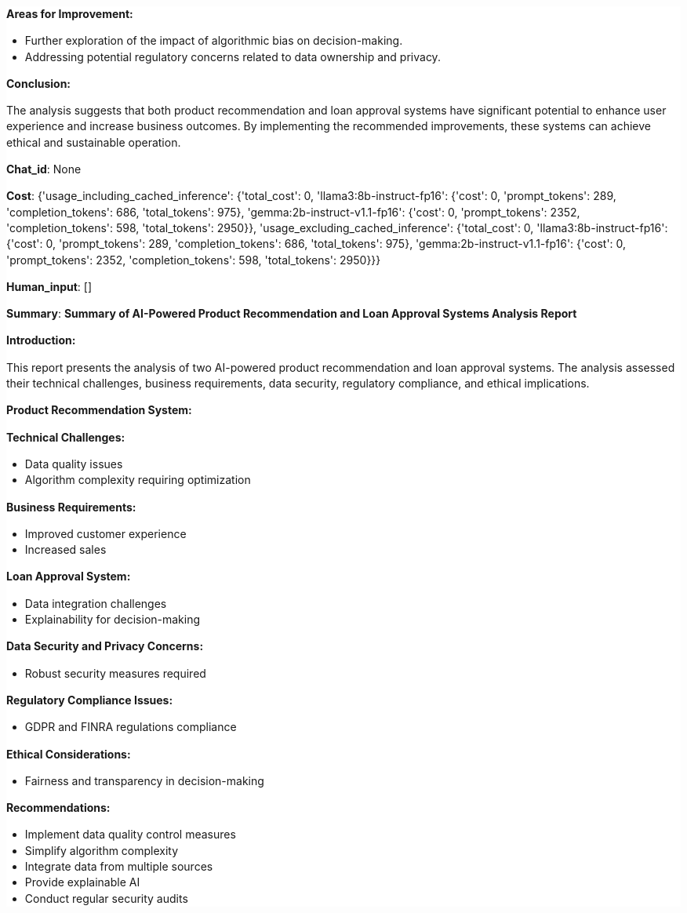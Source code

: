 **Areas for Improvement:**

- Further exploration of the impact of algorithmic bias on decision-making.
- Addressing potential regulatory concerns related to data ownership and privacy.

**Conclusion:**

The analysis suggests that both product recommendation and loan approval systems have significant potential to enhance user experience and increase business outcomes. By implementing the recommended improvements, these systems can achieve ethical and sustainable operation.

**Chat_id**: None

**Cost**: {'usage_including_cached_inference': {'total_cost': 0, 'llama3:8b-instruct-fp16': {'cost': 0, 'prompt_tokens': 289, 'completion_tokens': 686, 'total_tokens': 975}, 'gemma:2b-instruct-v1.1-fp16': {'cost': 0, 'prompt_tokens': 2352, 'completion_tokens': 598, 'total_tokens': 2950}}, 'usage_excluding_cached_inference': {'total_cost': 0, 'llama3:8b-instruct-fp16': {'cost': 0, 'prompt_tokens': 289, 'completion_tokens': 686, 'total_tokens': 975}, 'gemma:2b-instruct-v1.1-fp16': {'cost': 0, 'prompt_tokens': 2352, 'completion_tokens': 598, 'total_tokens': 2950}}}

**Human_input**: []

**Summary**: **Summary of AI-Powered Product Recommendation and Loan Approval Systems Analysis Report**

**Introduction:**

This report presents the analysis of two AI-powered product recommendation and loan approval systems. The analysis assessed their technical challenges, business requirements, data security, regulatory compliance, and ethical implications.

**Product Recommendation System:**

**Technical Challenges:**
- Data quality issues
- Algorithm complexity requiring optimization

**Business Requirements:**
- Improved customer experience
- Increased sales

**Loan Approval System:**
- Data integration challenges
- Explainability for decision-making

**Data Security and Privacy Concerns:**
- Robust security measures required

**Regulatory Compliance Issues:**
- GDPR and FINRA regulations compliance

**Ethical Considerations:**
- Fairness and transparency in decision-making

**Recommendations:**

- Implement data quality control measures
- Simplify algorithm complexity
- Integrate data from multiple sources
- Provide explainable AI
- Conduct regular security audits
